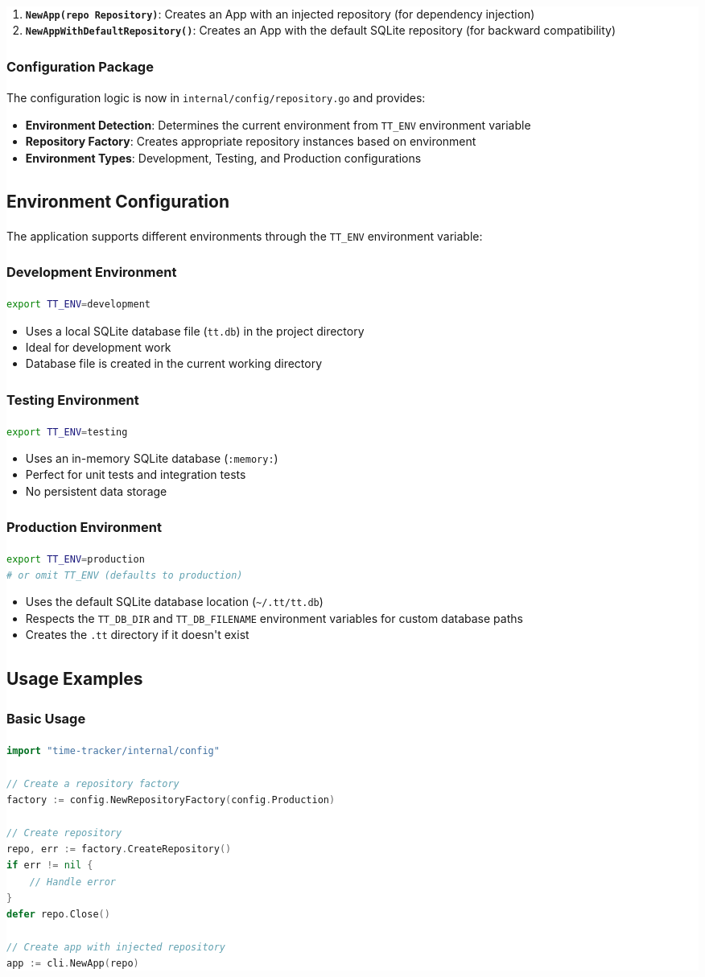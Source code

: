 1. **`NewApp(repo Repository)`**: Creates an App with an injected repository (for dependency injection)
2. **`NewAppWithDefaultRepository()`**: Creates an App with the default SQLite repository (for backward compatibility)

### Configuration Package

The configuration logic is now in `internal/config/repository.go` and provides:

- **Environment Detection**: Determines the current environment from `TT_ENV` environment variable
- **Repository Factory**: Creates appropriate repository instances based on environment
- **Environment Types**: Development, Testing, and Production configurations

## Environment Configuration

The application supports different environments through the `TT_ENV` environment variable:

### Development Environment

```bash
export TT_ENV=development
```

- Uses a local SQLite database file (`tt.db`) in the project directory
- Ideal for development work
- Database file is created in the current working directory

### Testing Environment

```bash
export TT_ENV=testing
```

- Uses an in-memory SQLite database (`:memory:`)
- Perfect for unit tests and integration tests
- No persistent data storage

### Production Environment

```bash
export TT_ENV=production
# or omit TT_ENV (defaults to production)
```

- Uses the default SQLite database location (`~/.tt/tt.db`)
- Respects the `TT_DB_DIR` and `TT_DB_FILENAME` environment variables for custom database paths
- Creates the `.tt` directory if it doesn't exist

## Usage Examples

### Basic Usage

```go
import "time-tracker/internal/config"

// Create a repository factory
factory := config.NewRepositoryFactory(config.Production)

// Create repository
repo, err := factory.CreateRepository()
if err != nil {
    // Handle error
}
defer repo.Close()

// Create app with injected repository
app := cli.NewApp(repo)
```